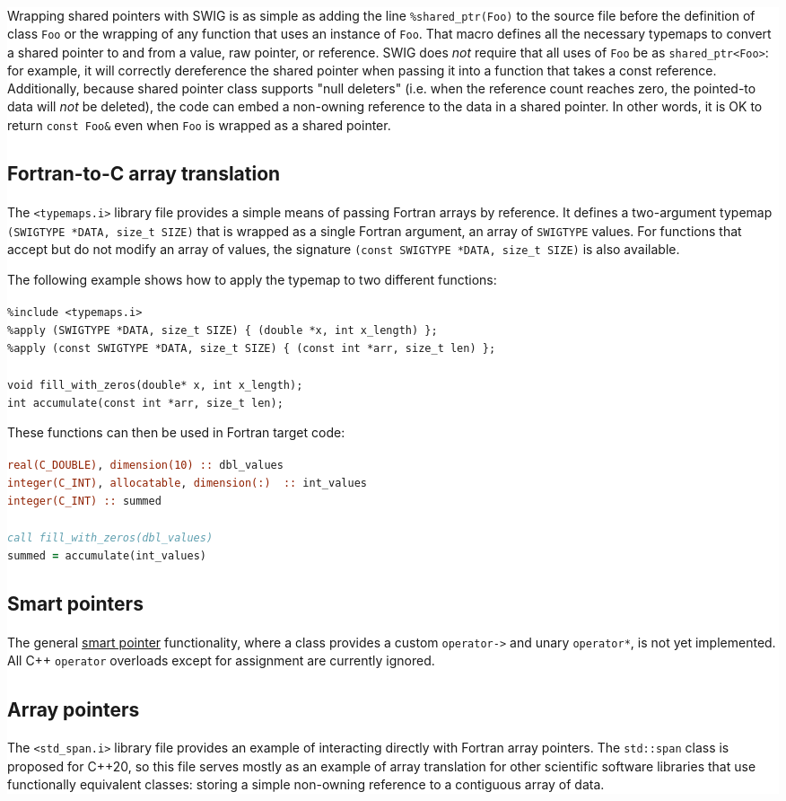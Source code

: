 Wrapping shared pointers with SWIG is as simple as adding the line
`%shared_ptr(Foo)` to the source file before the definition of class `Foo` or
the wrapping of any function that uses an instance of `Foo`. That macro defines
all the necessary typemaps to convert a shared pointer to and from a value,
raw pointer, or reference.  SWIG does *not* require that all uses of `Foo` be as
`shared_ptr<Foo>`: for example, it will correctly dereference the shared
pointer when passing it into a function that takes a const reference.
Additionally, because shared pointer class supports "null deleters" (i.e. when
the reference count reaches zero, the pointed-to data will *not* be deleted),
the code can embed a non-owning reference to the data in a shared pointer. In
other words, it is OK to return `const Foo&` even when `Foo` is wrapped as a
shared pointer.


## Fortran-to-C array translation
The `<typemaps.i>` library file provides a simple means of passing Fortran
arrays by reference. It defines a two-argument typemap `(SWIGTYPE *DATA, size_t
SIZE)` that is wrapped as a single Fortran argument, an array of `SWIGTYPE`
values. For functions that accept but do not modify an array of values, the
signature `(const SWIGTYPE *DATA, size_t SIZE)` is also available.

The following example shows how to apply the typemap to two different
functions:
```swig
%include <typemaps.i>
%apply (SWIGTYPE *DATA, size_t SIZE) { (double *x, int x_length) };
%apply (const SWIGTYPE *DATA, size_t SIZE) { (const int *arr, size_t len) };

void fill_with_zeros(double* x, int x_length);
int accumulate(const int *arr, size_t len);
```
These functions can then be used in Fortran target code:
```fortran
real(C_DOUBLE), dimension(10) :: dbl_values
integer(C_INT), allocatable, dimension(:)  :: int_values
integer(C_INT) :: summed

call fill_with_zeros(dbl_values)
summed = accumulate(int_values)
```

## Smart pointers

The general [smart pointer](SWIG.html#SWIGPlus_smart_pointers) functionality,
where a class provides a custom `operator->` and unary `operator*`, is not yet
implemented. All C++ `operator` overloads except for assignment are currently
ignored.

## Array pointers

The `<std_span.i>` library file provides an example of interacting directly
with Fortran array pointers. The `std::span` class is proposed for C++20, so
this file serves mostly as an example of array translation for other
scientific software libraries that use functionally equivalent classes: storing
a simple non-owning reference to a contiguous array of data.
